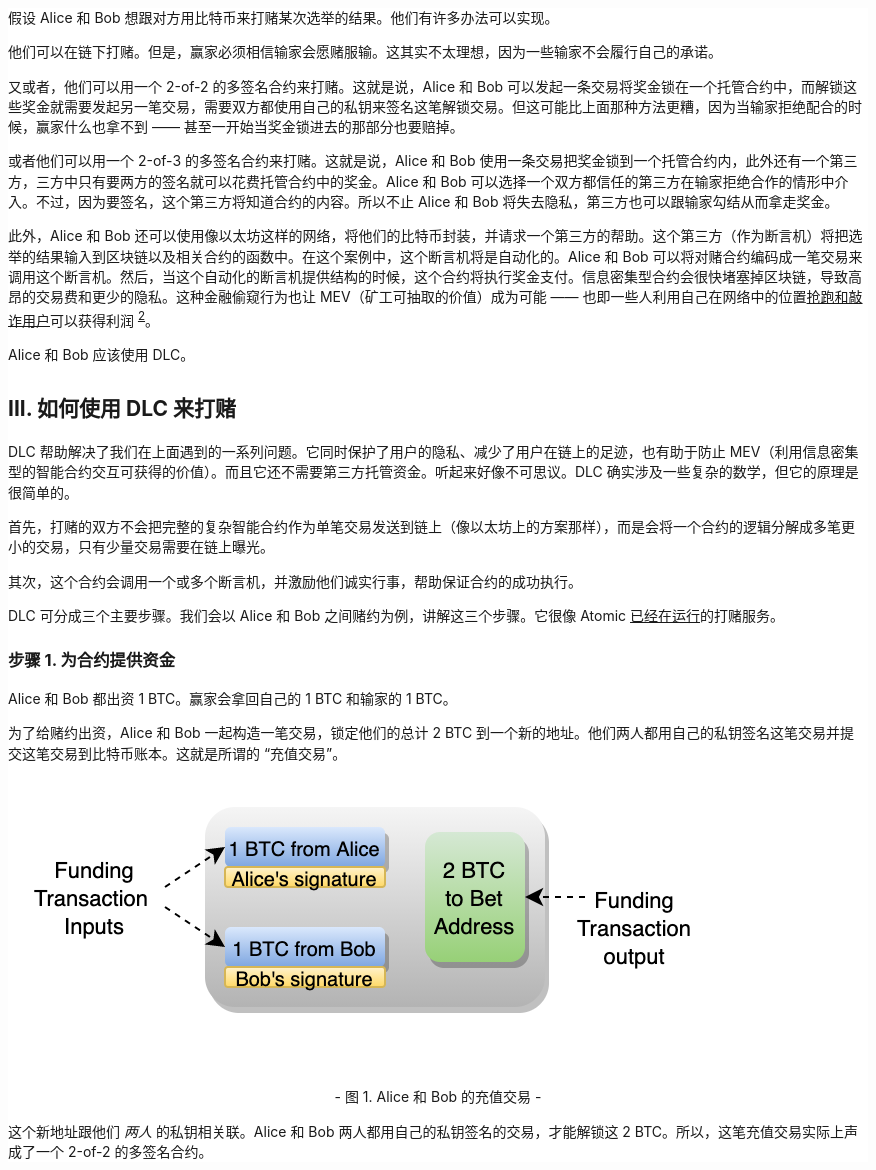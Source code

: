 假设 Alice 和 Bob 想跟对方用比特币来打赌某次选举的结果。他们有许多办法可以实现。

他们可以在链下打赌。但是，赢家必须相信输家会愿赌服输。这其实不太理想，因为一些输家不会履行自己的承诺。

又或者，他们可以用一个 2-of-2 的多签名合约来打赌。这就是说，Alice 和 Bob 可以发起一条交易将奖金锁在一个托管合约中，而解锁这些奖金就需要发起另一笔交易，需要双方都使用自己的私钥来签名这笔解锁交易。但这可能比上面那种方法更糟，因为当输家拒绝配合的时候，赢家什么也拿不到 —— 甚至一开始当奖金锁进去的那部分也要赔掉。

或者他们可以用一个 2-of-3 的多签名合约来打赌。这就是说，Alice 和 Bob 使用一条交易把奖金锁到一个托管合约内，此外还有一个第三方，三方中只有要两方的签名就可以花费托管合约中的奖金。Alice 和 Bob 可以选择一个双方都信任的第三方在输家拒绝合作的情形中介入。不过，因为要签名，这个第三方将知道合约的内容。所以不止 Alice 和 Bob 将失去隐私，第三方也可以跟输家勾结从而拿走奖金。

此外，Alice 和 Bob 还可以使用像以太坊这样的网络，将他们的比特币封装，并请求一个第三方的帮助。这个第三方（作为断言机）将把选举的结果输入到区块链以及相关合约的函数中。在这个案例中，这个断言机将是自动化的。Alice 和 Bob 可以将对赌合约编码成一笔交易来调用这个断言机。然后，当这个自动化的断言机提供结构的时候，这个合约将执行奖金支付。信息密集型合约会很快堵塞掉区块链，导致高昂的交易费和更少的隐私。这种金融偷窥行为也让 MEV（矿工可抽取的价值）成为可能 —— 也即一些人利用自己在网络中的位置[抢跑和敲诈用户](https://www.coindesk.com/ethereum-mev-frontrunning-solutions)可以获得利润 <sup><a href="#note2" id="jump-2">2</a></sup>。

Alice 和 Bob 应该使用 DLC。

## III. 如何使用 DLC 来打赌

DLC 帮助解决了我们在上面遇到的一系列问题。它同时保护了用户的隐私、减少了用户在链上的足迹，也有助于防止 MEV（利用信息密集型的智能合约交互可获得的价值）。而且它还不需要第三方托管资金。听起来好像不可思议。DLC 确实涉及一些复杂的数学，但它的原理是很简单的。

首先，打赌的双方不会把完整的复杂智能合约作为单笔交易发送到链上（像以太坊上的方案那样），而是会将一个合约的逻辑分解成多笔更小的交易，只有少量交易需要在链上曝光。

其次，这个合约会调用一个或多个断言机，并激励他们诚实行事，帮助保证合约的成功执行。

DLC 可分成三个主要步骤。我们会以 Alice 和 Bob 之间赌约为例，讲解这三个步骤。它很像 Atomic [已经在运行](https://mobile.twitter.com/AtomicFinance/status/1321181338112851975)的打赌服务。

### 步骤 1. 为合约提供资金

Alice 和 Bob 都出资 1 BTC。赢家会拿回自己的 1 BTC 和输家的 1 BTC。

为了给赌约出资，Alice 和 Bob 一起构造一笔交易，锁定他们的总计 2 BTC 到一个新的地址。他们两人都用自己的私钥签名这笔交易并提交这笔交易到比特币账本。这就是所谓的 “充值交易”。

![The transaction inputs and transaction output in a funding transaction.](../images/a-laypersons-guide-to-discreet-log-contracts/g.dlc-1.png)

<p style="text-align:center">- 图 1. Alice 和 Bob 的充值交易 -</p>


这个新地址跟他们 *两人* 的私钥相关联。Alice 和 Bob 两人都用自己的私钥签名的交易，才能解锁这 2 BTC。所以，这笔充值交易实际上声成了一个 2-of-2 的多签名合约。
